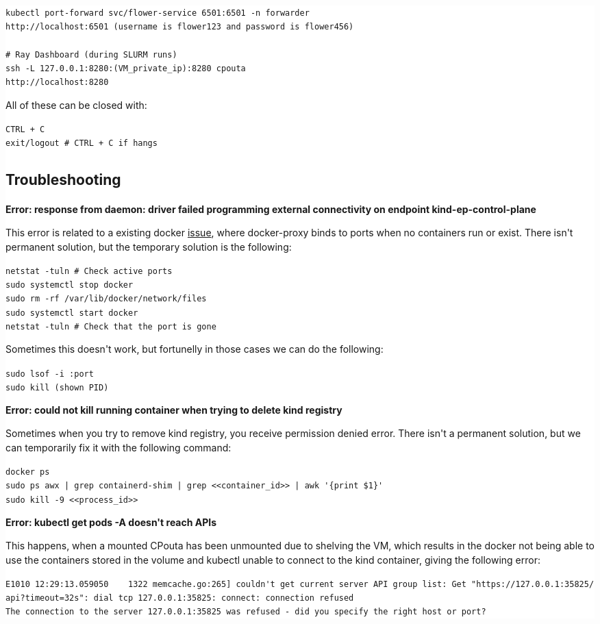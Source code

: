 ```
kubectl port-forward svc/flower-service 6501:6501 -n forwarder
http://localhost:6501 (username is flower123 and password is flower456)

# Ray Dashboard (during SLURM runs)
ssh -L 127.0.0.1:8280:(VM_private_ip):8280 cpouta
http://localhost:8280
```

All of these can be closed with:

```
CTRL + C
exit/logout # CTRL + C if hangs
```

## Troubleshooting


**Error: response from daemon: driver failed programming external connectivity on endpoint kind-ep-control-plane**

This error is related to a existing docker [issue](https://github.com/moby/moby/issues/25981), where docker-proxy binds to ports when no containers run or exist. There isn't permanent solution, but the temporary solution is the following:

```
netstat -tuln # Check active ports
sudo systemctl stop docker
sudo rm -rf /var/lib/docker/network/files
sudo systemctl start docker
netstat -tuln # Check that the port is gone
```

Sometimes this doesn't work, but fortunelly in those cases we can do the following:

```
sudo lsof -i :port
sudo kill (shown PID)
```

**Error: could not kill running container when trying to delete kind registry**

Sometimes when you try to remove kind registry, you receive permission denied error. There isn't a permanent solution, but we can temporarily fix it with the following command:

```
docker ps 
sudo ps awx | grep containerd-shim | grep <<container_id>> | awk '{print $1}'
sudo kill -9 <<process_id>>
```

**Error: kubectl get pods -A doesn't reach APIs**

This happens, when a mounted CPouta has been unmounted due to shelving the VM, which results in the docker not being able to use the containers stored in the volume and kubectl unable to connect to the kind container, giving the following error:

```
E1010 12:29:13.059050    1322 memcache.go:265] couldn't get current server API group list: Get "https://127.0.0.1:35825/api?timeout=32s": dial tcp 127.0.0.1:35825: connect: connection refused
The connection to the server 127.0.0.1:35825 was refused - did you specify the right host or port?
```
